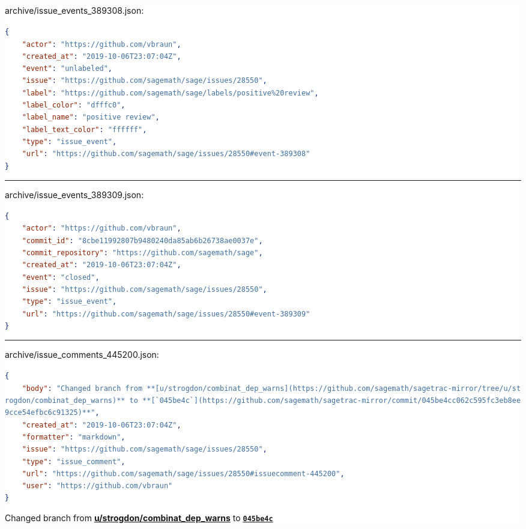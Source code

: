 archive/issue_events_389308.json:
```json
{
    "actor": "https://github.com/vbraun",
    "created_at": "2019-10-06T23:07:04Z",
    "event": "unlabeled",
    "issue": "https://github.com/sagemath/sage/issues/28550",
    "label": "https://github.com/sagemath/sage/labels/positive%20review",
    "label_color": "dfffc0",
    "label_name": "positive review",
    "label_text_color": "ffffff",
    "type": "issue_event",
    "url": "https://github.com/sagemath/sage/issues/28550#event-389308"
}
```



---

archive/issue_events_389309.json:
```json
{
    "actor": "https://github.com/vbraun",
    "commit_id": "8cbe11992807b9480240da85ab6b26738ae0037e",
    "commit_repository": "https://github.com/sagemath/sage",
    "created_at": "2019-10-06T23:07:04Z",
    "event": "closed",
    "issue": "https://github.com/sagemath/sage/issues/28550",
    "type": "issue_event",
    "url": "https://github.com/sagemath/sage/issues/28550#event-389309"
}
```



---

archive/issue_comments_445200.json:
```json
{
    "body": "Changed branch from **[u/strogdon/combinat_dep_warns](https://github.com/sagemath/sagetrac-mirror/tree/u/strogdon/combinat_dep_warns)** to **[`045be4c`](https://github.com/sagemath/sagetrac-mirror/commit/045be4cc062c595fc3eb8ee9cce54efbc6c91325)**",
    "created_at": "2019-10-06T23:07:04Z",
    "formatter": "markdown",
    "issue": "https://github.com/sagemath/sage/issues/28550",
    "type": "issue_comment",
    "url": "https://github.com/sagemath/sage/issues/28550#issuecomment-445200",
    "user": "https://github.com/vbraun"
}
```

Changed branch from **[u/strogdon/combinat_dep_warns](https://github.com/sagemath/sagetrac-mirror/tree/u/strogdon/combinat_dep_warns)** to **[`045be4c`](https://github.com/sagemath/sagetrac-mirror/commit/045be4cc062c595fc3eb8ee9cce54efbc6c91325)**
